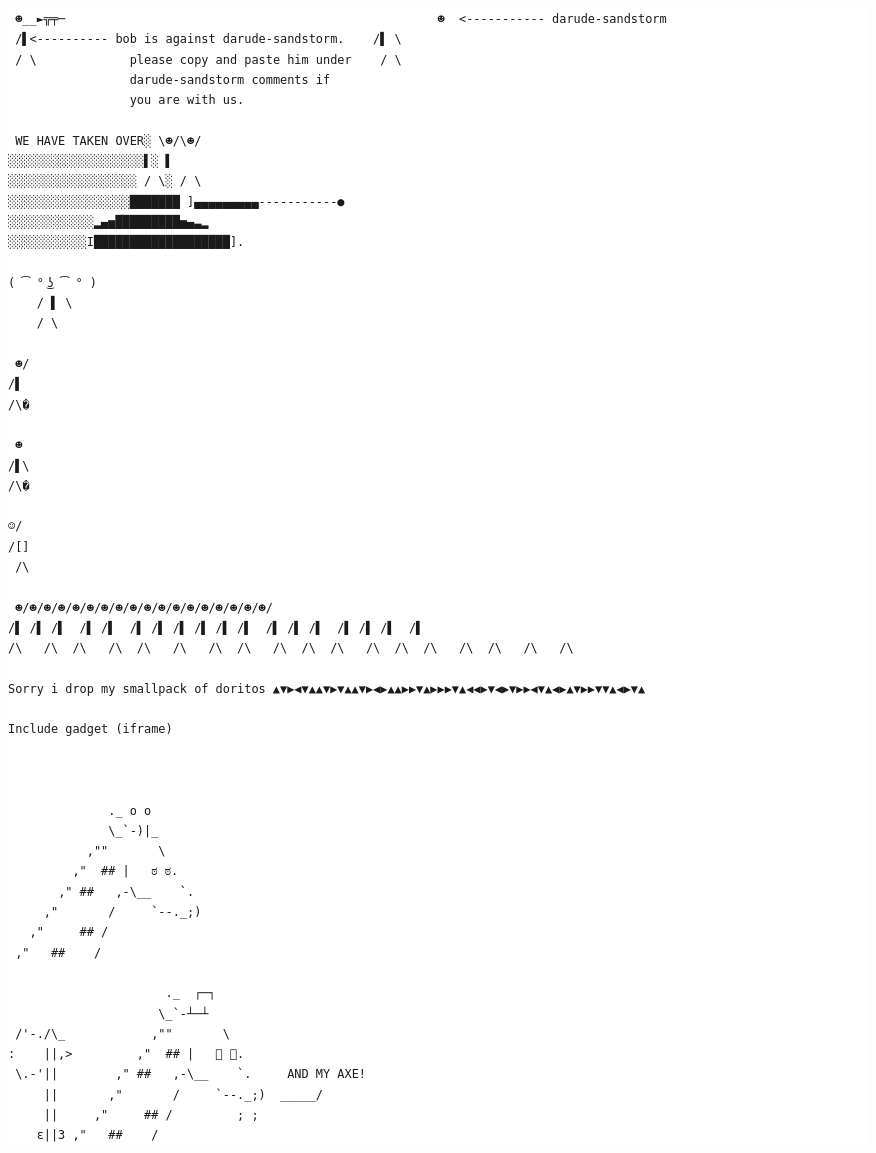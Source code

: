      ☻__►╦╤─                                                    ☻  <----------- darude-sandstorm
     /▌<---------- bob is against darude-sandstorm.    /▌ \   
     / \             please copy and paste him under    / \
                     darude-sandstorm comments if
                     you are with us.
    
     WE HAVE TAKEN OVER░ \☻/\☻/
    ░░░░░░░░░░░░░░░░░░░▌░ ▌
    ░░░░░░░░░░░░░░░░░░ / \░ / \
    ░░░░░░░░░░░░░░░░░███████ ]▄▄▄▄▄▄▄▄▄-----------●
    ░░░░░░░░░░░░▂▄▅█████████▅▄▃▂
    ░░░░░░░░░░░I███████████████████].
    
    ( ͡ ° ͜ʖ ͡ ° )
        / ▌ \ 
        / \ 
    
     ☻/ 
    /▌
    /\�
    
     ☻
    /▌\
    /\�
    
    ☺/
    /[]
     /\
    
     ☻/☻/☻/☻/☻/☻/☻/☻/☻/☻/☻/☻/☻/☻/☻/☻/☻/☻/
    /▌ /▌ /▌  /▌ /▌  /▌ /▌ /▌ /▌ /▌ /▌  /▌ /▌ /▌  /▌ /▌ /▌  /▌
    /\   /\  /\   /\  /\   /\   /\  /\   /\  /\  /\   /\  /\  /\   /\  /\   /\   /\  
    
    Sorry i drop my smallpack of doritos ▲▼▶◀▼▲▲▼▶▼▲▲▼▶◀▶▲▲▶▶▼▲▶▶▶▼▲◀◀▶▼◀▶▼▶▶◀▼▲◀▶▲▼▶▶▼▼▲◀▶▼▲
    
    Include gadget (iframe)
    
    
    
                  ._ o o
                  \_`-)|_
               ,""       \
             ,"  ## |   ಠ ಠ. 
           ," ##   ,-\__    `.
         ,"       /     `--._;)
       ,"     ## /
     ,"   ##    /
    
                          ._  ┌─┐
                         \_`-┴─┴
     /'-./\_            ,""       \          
    :    ||,>         ,"  ## |   ॓ ॔. 
     \.-'||        ," ##   ,-\__    `.     AND MY AXE!
         ||       ,"       /     `--._;)  _____/
         ||     ,"     ## /         ; ;
        ε||3 ,"   ##    /           
    